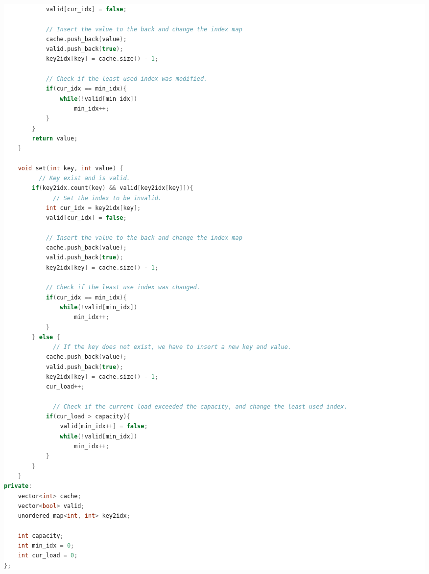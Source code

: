 ```c++
            valid[cur_idx] = false;
            
            // Insert the value to the back and change the index map
            cache.push_back(value);
            valid.push_back(true);
            key2idx[key] = cache.size() - 1;
            
            // Check if the least used index was modified.
            if(cur_idx == min_idx){
                while(!valid[min_idx])
                    min_idx++;    
            }
        }  
        return value;
    }
    
    void set(int key, int value) {
    	  // Key exist and is valid.
        if(key2idx.count(key) && valid[key2idx[key]]){
        	  // Set the index to be invalid.
            int cur_idx = key2idx[key];
            valid[cur_idx] = false;
            
            // Insert the value to the back and change the index map
            cache.push_back(value);
            valid.push_back(true);
            key2idx[key] = cache.size() - 1;
            
            // Check if the least use index was changed.
            if(cur_idx == min_idx){
                while(!valid[min_idx])
                    min_idx++;    
            }
        } else {
        	  // If the key does not exist, we have to insert a new key and value.
            cache.push_back(value);
            valid.push_back(true);
            key2idx[key] = cache.size() - 1;
            cur_load++;
			  
			  // Check if the current load exceeded the capacity, and change the least used index.
            if(cur_load > capacity){
                valid[min_idx++] = false;
                while(!valid[min_idx])
                    min_idx++;
            }
        }
    }
private:
    vector<int> cache;
    vector<bool> valid;
    unordered_map<int, int> key2idx;
    
    int capacity;
    int min_idx = 0;
    int cur_load = 0;
};
```
